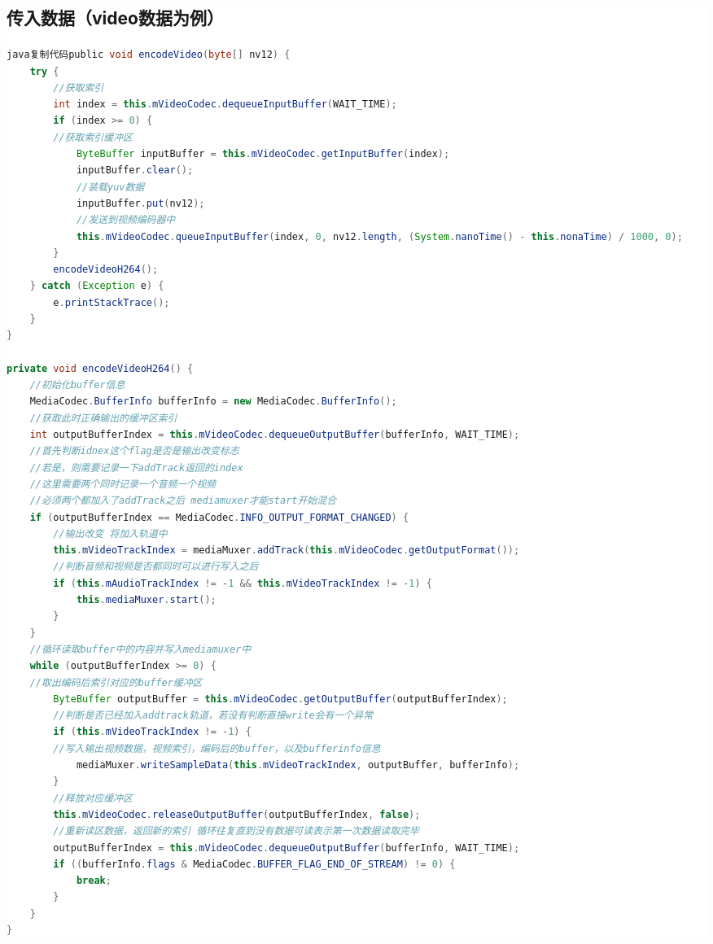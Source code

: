 ## 传入数据（video数据为例）

```java
java复制代码public void encodeVideo(byte[] nv12) {
    try {
        //获取索引
        int index = this.mVideoCodec.dequeueInputBuffer(WAIT_TIME);
        if (index >= 0) {
        //获取索引缓冲区
            ByteBuffer inputBuffer = this.mVideoCodec.getInputBuffer(index);
            inputBuffer.clear();
            //装载yuv数据
            inputBuffer.put(nv12);
            //发送到视频编码器中
            this.mVideoCodec.queueInputBuffer(index, 0, nv12.length, (System.nanoTime() - this.nonaTime) / 1000, 0);
        }
        encodeVideoH264();
    } catch (Exception e) {
        e.printStackTrace();
    }
}

private void encodeVideoH264() {
    //初始化buffer信息
    MediaCodec.BufferInfo bufferInfo = new MediaCodec.BufferInfo();
    //获取此时正确输出的缓冲区索引
    int outputBufferIndex = this.mVideoCodec.dequeueOutputBuffer(bufferInfo, WAIT_TIME);
    //首先判断idnex这个flag是否是输出改变标志
    //若是，则需要记录一下addTrack返回的index 
    //这里需要两个同时记录一个音频一个视频
    //必须两个都加入了addTrack之后 mediamuxer才能start开始混合
    if (outputBufferIndex == MediaCodec.INFO_OUTPUT_FORMAT_CHANGED) {
        //输出改变 将加入轨道中
        this.mVideoTrackIndex = mediaMuxer.addTrack(this.mVideoCodec.getOutputFormat());
        //判断音频和视频是否都同时可以进行写入之后
        if (this.mAudioTrackIndex != -1 && this.mVideoTrackIndex != -1) {
            this.mediaMuxer.start();
        }
    }
    //循环读取buffer中的内容并写入mediamuxer中
    while (outputBufferIndex >= 0) {
    //取出编码后索引对应的buffer缓冲区
        ByteBuffer outputBuffer = this.mVideoCodec.getOutputBuffer(outputBufferIndex);
        //判断是否已经加入addtrack轨道，若没有判断直接write会有一个异常
        if (this.mVideoTrackIndex != -1) {
        //写入输出视频数据，视频索引，编码后的buffer，以及bufferinfo信息
            mediaMuxer.writeSampleData(this.mVideoTrackIndex, outputBuffer, bufferInfo);
        }
        //释放对应缓冲区
        this.mVideoCodec.releaseOutputBuffer(outputBufferIndex, false);
        //重新读区数据，返回新的索引 循环往复直到没有数据可读表示第一次数据读取完毕
        outputBufferIndex = this.mVideoCodec.dequeueOutputBuffer(bufferInfo, WAIT_TIME);
        if ((bufferInfo.flags & MediaCodec.BUFFER_FLAG_END_OF_STREAM) != 0) {
            break;
        }
    }
}
```
